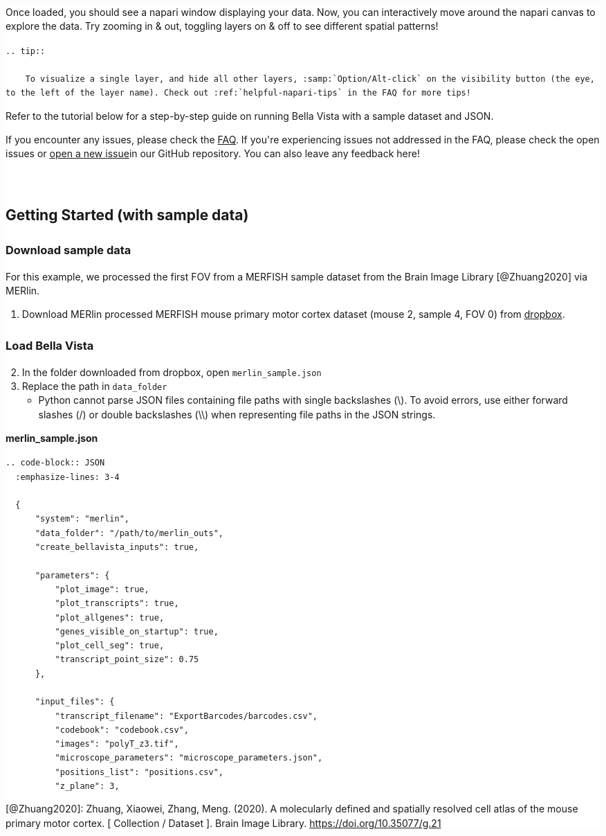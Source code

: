 Once loaded, you should see a napari window displaying your data. Now, you can interactively move around the napari canvas to explore the data. Try zooming in & out, toggling layers on & off to see different spatial patterns! 

```{eval-rst}
.. tip::

    To visualize a single layer, and hide all other layers, :samp:`Option/Alt-click` on the visibility button (the eye, to the left of the layer name). Check out :ref:`helpful-napari-tips` in the FAQ for more tips!
```

Refer to the tutorial below for a step-by-step guide on running Bella Vista with a sample dataset and JSON.

If you encounter any issues, please check the [FAQ](../faq.md#frequently-asked-questions). If you're experiencing issues not addressed in the FAQ, please check the open issues or [open a new issue](https://github.com/pkosurilab/BellaVista/issues)in our GitHub repository. You can also leave any feedback here!

<br>

## Getting Started (with sample data)

### Download sample data

For this example, we processed the first FOV from a MERFISH sample dataset from the Brain Image Library [@Zhuang2020] via MERlin.

1. Download MERlin processed MERFISH mouse primary motor cortex dataset (mouse 2, sample 4, FOV 0) from [dropbox](https://www.dropbox.com/scl/fo/8km4m5wcj5a95ezfqyz7o/AOonVJDDv9GdzwdD-4_7NcU?rlkey=hcruoy48tzveyewkw1z2fya5t).

### Load Bella Vista

2. In the folder downloaded from dropbox, open `merlin_sample.json`
3. Replace the path in `data_folder`
      - Python cannot parse JSON files containing file paths with single backslashes (\\). To avoid errors, use either forward slashes (/) or double backslashes (\\\\) when representing file paths in the JSON strings.

**merlin_sample.json**
```{eval-rst}
.. code-block:: JSON 
  :emphasize-lines: 3-4

  { 
      "system": "merlin", 
      "data_folder": "/path/to/merlin_outs",
      "create_bellavista_inputs": true,

      "parameters": { 
          "plot_image": true,
          "plot_transcripts": true,
          "plot_allgenes": true,
          "genes_visible_on_startup": true,
          "plot_cell_seg": true,
          "transcript_point_size": 0.75
      },

      "input_files": {
          "transcript_filename": "ExportBarcodes/barcodes.csv",
          "codebook": "codebook.csv",
          "images": "polyT_z3.tif",
          "microscope_parameters": "microscope_parameters.json",
          "positions_list": "positions.csv",
          "z_plane": 3,
```

[@Zhuang2020]: Zhuang, Xiaowei, Zhang, Meng. (2020). A molecularly defined and spatially resolved cell atlas of the mouse primary motor cortex. [ Collection / Dataset ]. Brain Image Library. https://doi.org/10.35077/g.21